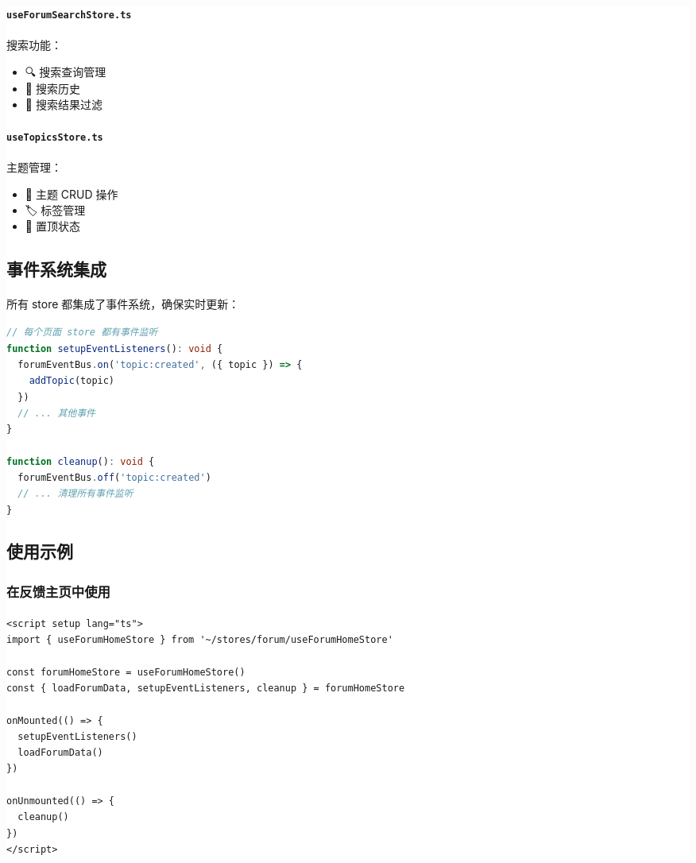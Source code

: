 #### `useForumSearchStore.ts`
搜索功能：
- 🔍 搜索查询管理
- 📝 搜索历史
- 🎯 搜索结果过滤

#### `useTopicsStore.ts`
主题管理：
- 📝 主题 CRUD 操作
- 🏷️ 标签管理
- 📌 置顶状态

## 事件系统集成

所有 store 都集成了事件系统，确保实时更新：

```typescript
// 每个页面 store 都有事件监听
function setupEventListeners(): void {
  forumEventBus.on('topic:created', ({ topic }) => {
    addTopic(topic)
  })
  // ... 其他事件
}

function cleanup(): void {
  forumEventBus.off('topic:created')
  // ... 清理所有事件监听
}
```

## 使用示例

### 在反馈主页中使用

```vue
<script setup lang="ts">
import { useForumHomeStore } from '~/stores/forum/useForumHomeStore'

const forumHomeStore = useForumHomeStore()
const { loadForumData, setupEventListeners, cleanup } = forumHomeStore

onMounted(() => {
  setupEventListeners()
  loadForumData()
})

onUnmounted(() => {
  cleanup()
})
</script>
```
